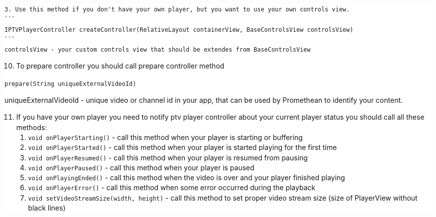 	3. Use this method if you don't have your own player, but you want to use your own controls view.
	```
	IPTVPlayerController createController(RelativeLayout containerView, BaseControlsView controlsView)
	```
	controlsView - your custom controls view that should be extendes from BaseControlsView

10. To prepare controller you should call prepare controller method
```
prepare(String uniqueExternalVideoId)
```
uniqueExternalVideoId - unique video or channel id in your app, that can be used by Promethean to identify your content.

11. If you have your own player you need to notify ptv player controller about your current player status you should call all these methods:<br/>
	1. `void onPlayerStarting()` - call this method when your player is starting or buffering<br/>
	2. `void onPlayerStarted()` - call this method when your player is started playing for the first time<br/>
	3. `void onPlayerResumed()` - call this method when your player is resumed from pausing<br/>
	4. `void onPlayerPaused()` - call this method when your player is paused<br/>
	5. `void onPlayingEnded()` - call this method when the video is over and your player finished playing<br/>
	6. `void onPlayerError()` - call this method when some error occurred during the playback<br/>
	7. `void setVideoStreamSize(width, height)` - call this method to set proper video stream size (size of PlayerView without black lines)<br/>
